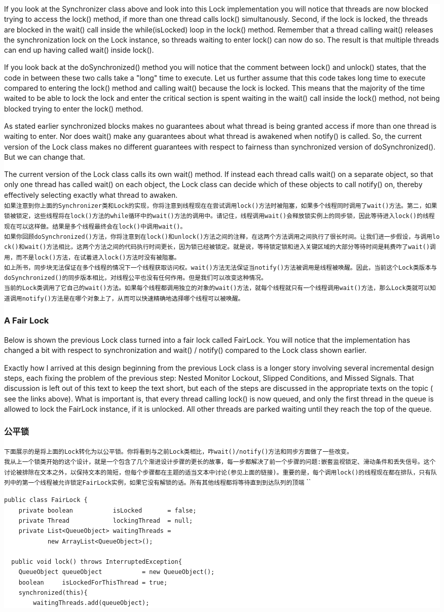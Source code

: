 If you look at the Synchronizer class above and look into this Lock implementation you will notice that threads are now blocked trying to access the lock() method, if more than one thread calls lock() simultanously. Second, if the lock is locked, the threads are blocked in the wait() call inside the while(isLocked) loop in the lock() method. Remember that a thread calling wait() releases the synchronization lock on the Lock instance, so threads waiting to enter lock() can now do so. The result is that multiple threads can end up having called wait() inside lock().

If you look back at the doSynchronized() method you will notice that the comment between lock() and unlock() states, that the code in between these two calls take a "long" time to execute. Let us further assume that this code takes long time to execute compared to entering the lock() method and calling wait() because the lock is locked. This means that the majority of the time waited to be able to lock the lock and enter the critical section is spent waiting in the wait() call inside the lock() method, not being blocked trying to enter the lock() method.

As stated earlier synchronized blocks makes no guarantees about what thread is being granted access if more than one thread is waiting to enter. Nor does wait() make any guarantees about what thread is awakened when notify() is called. So, the current version of the Lock class makes no different guarantees with respect to fairness than synchronized version of doSynchronized(). But we can change that.

The current version of the Lock class calls its own wait() method. If instead each thread calls wait() on a separate object, so that only one thread has called wait() on each object, the Lock class can decide which of these objects to call notify() on, thereby effectively selecting exactly what thread to awaken.  
`如果注意到你上面的Synchronizer类和Lock的实现，你将注意到线程现在在尝试调用lock()方法时被阻塞，如果多个线程同时调用了wait()方法。第二，如果锁被锁定，这些线程将在lock()方法的while循环中的wait()方法的调用中。请记住，线程调用wait()会释放锁实例上的同步锁，因此等待进入lock()的线程现在可以这样做。结果是多个线程最终会在lock()中调用wait()。`  
`如果你回顾doSynchronized()方法，你将注意到在lock()和unlock()方法之间的注释，在这两个方法调用之间执行了很长时间。让我们进一步假设，与调用lock()和wait()方法相比，这两个方法之间的代码执行时间更长，因为锁已经被锁定。就是说，等待锁定锁和进入关键区域的大部分等待时间是耗费咋了wait()调用，而不是lock()方法，在试着进入lock()方法时没有被阻塞。`  
`如上所书，同步块无法保证在多个线程的情况下一个线程获取访问权。wait()方法无法保证当notify()方法被调用是线程被唤醒。因此，当前这个Lock类版本与doSynchronized()的同步版本相比，对线程公平也没有任何作用。但是我们可以改变这种情况。`  
`当前的Lock类调用了它自己的wait()方法。如果每个线程都调用独立的对象的wait()方法，就每个线程就只有一个线程调用wait()方法，那么Lock类就可以知道调用notify()方法是在哪个对象上了，从而可以快速精确地选择哪个线程可以被唤醒。`

### A Fair Lock

Below is shown the previous Lock class turned into a fair lock called FairLock. You will notice that the implementation has changed a bit with respect to synchronization and wait() / notify() compared to the Lock class shown earlier.

Exactly how I arrived at this design beginning from the previous Lock class is a longer story involving several incremental design steps, each fixing the problem of the previous step: Nested Monitor Lockout, Slipped Conditions, and Missed Signals. That discussion is left out of this text to keep the text short, but each of the steps are discussed in the appropriate texts on the topic ( see the links above). What is important is, that every thread calling lock() is now queued, and only the first thread in the queue is allowed to lock the FairLock instance, if it is unlocked. All other threads are parked waiting until they reach the top of the queue.  
### 公平锁
`下面展示的是将上面的Lock转化为以公平锁。你将看到与之前Lock类相比，咋wait()/notify()方法和同步方面做了一些改变。`  
`我从上一个锁类开始的这个设计，就是一个包含了几个渐进设计步骤的更长的故事，每一步都解决了前一个步骤的问题:嵌套监视锁定、滑动条件和丢失信号。这个讨论被排除在文本之外，以保持文本的简短，但每个步骤都在主题的适当文本中讨论(参见上面的链接)。重要的是，每个调用lock()的线程现在都在排队，只有队列中的第一个线程被允许锁定FairLock实例，如果它没有解锁的话。所有其他线程都将等待直到到达队列的顶端`
``
```
public class FairLock {
    private boolean           isLocked       = false;
    private Thread            lockingThread  = null;
    private List<QueueObject> waitingThreads =
            new ArrayList<QueueObject>();

  public void lock() throws InterruptedException{
    QueueObject queueObject           = new QueueObject();
    boolean     isLockedForThisThread = true;
    synchronized(this){
        waitingThreads.add(queueObject);
```